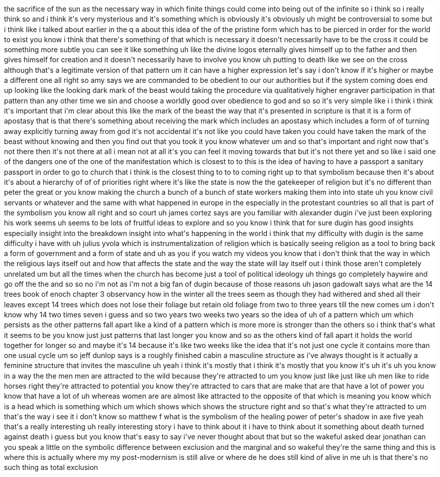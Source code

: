 the sacrifice of the sun as the necessary way in which finite things could come into being out of the infinite so i think so i really think so and i think it's very mysterious and it's something which is obviously it's obviously uh might be controversial to some but i think like i talked about earlier in the q a about this idea of the of the pristine form which has to be pierced in order for the world to exist you know i think that there's something of that which is necessary it doesn't necessarily have to be the cross it could be something more subtle you can see it like something uh like the divine logos eternally gives himself up to the father and then gives himself for creation and it doesn't necessarily have to involve you know uh putting to death like we see on the cross although that's a legitimate version of that pattern um it can have a higher expression let's say i don't know if it's higher or maybe a different one all right so amy says we are commanded to be obedient to our our authorities but if the system coming does end up looking like the looking dark mark of the beast would taking the procedure via qualitatively higher engraver participation in that pattern than any other time we sin and choose a worldly good over obedience to god and so so it's very simple like i i think i think it's important that i'm clear about this like the mark of the beast the way that it's presented in scripture is that it is a form of apostasy that is that there's something about receiving the mark which includes an apostasy which includes a form of of turning away explicitly turning away from god it's not accidental it's not like you could have taken you could have taken the mark of the beast without knowing and then you find out that you took it you know whatever um and so that's important and right now that's not there then it's not there at all i mean not at all it's you can feel it moving towards that but it's not there yet and so like i said one of the dangers one of the one of the manifestation which is closest to to this is the idea of having to have a passport a sanitary passport in order to go to church that i think is the closest thing to to to coming right up to that symbolism because then it's about it's about a hierarchy of of of priorities right where it's like the state is now the the gatekeeper of religion but it's no different than peter the great or you know making the church a bunch of a bunch of state workers making them into into state uh you know civil servants or whatever and the same with what happened in europe in the especially in the protestant countries so all that is part of the symbolism you know all right and so court uh james cortez says are you familiar with alexander dugin i've just been exploring his work seems uh seems to be lots of fruitful ideas to explore and so you know i think that for sure dugin has good insights especially insight into the breakdown insight into what's happening in the world i think that my difficulty with dugin is the same difficulty i have with uh julius yvola which is instrumentalization of religion which is basically seeing religion as a tool to bring back a form of government and a form of state and uh as you if you watch my videos you know that i don't think that the way in which the religious lays itself out and how that affects the state and the way the state will lay itself out i think those aren't completely unrelated um but all the times when the church has become just a tool of political ideology uh things go completely haywire and go off the the and so so no i'm not as i'm not a big fan of dugin because of those reasons uh jason gadowalt says what are the 14 trees book of enoch chapter 3 observancy how in the winter all the trees seem as though they had withered and shed all their leaves except 14 trees which does not lose their foliage but retain old foliage from two to three years till the new comes um i don't know why 14 two times seven i guess and so two years two weeks two years so the idea of uh of a pattern which um which persists as the other patterns fall apart like a kind of a pattern which is more more is stronger than the others so i think that's what it seems to be you know just just patterns that last longer you know and so as the others kind of fall apart it holds the world together for longer so and maybe it's 14 because it's like two weeks like the idea that it's not just one cycle it contains more than one usual cycle um so jeff dunlop says is a roughly finished cabin a masculine structure as i've always thought is it actually a feminine structure that invites the masculine uh yeah i think it's mostly that i think it's mostly that you know it's uh it's uh you know in a way the the men men are attracted to the wild because they're attracted to um you know just like just like uh men like to ride horses right they're attracted to potential you know they're attracted to cars that are make that are that have a lot of power you know that have a lot of uh whereas women are are almost like attracted to the opposite of that which is meaning you know which is a head which is something which um which shows which shows the structure right and so that's what they're attracted to um that's the way i see it i don't know so matthew f what is the symbolism of the healing power of peter's shadow in axe five yeah that's a really interesting uh really interesting story i have to think about it i have to think about it something about death turned against death i guess but you know that's easy to say i've never thought about that but so the wakeful asked dear jonathan can you speak a little on the symbolic difference between exclusion and the marginal and so wakeful they're the same thing and this is where this is actually where my my post-modernism is still alive or where de he does still kind of alive in me uh is that there's no such thing as total exclusion